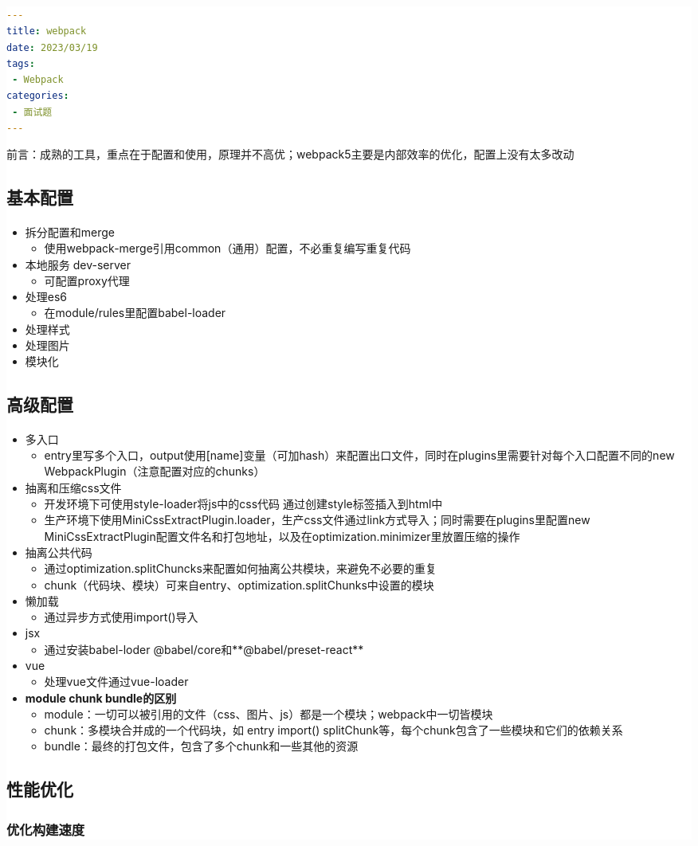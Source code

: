 ```yaml
---
title: webpack
date: 2023/03/19
tags:
 - Webpack
categories:
 - 面试题  
---
```


前言：成熟的工具，重点在于配置和使用，原理并不高优；webpack5主要是内部效率的优化，配置上没有太多改动

## 基本配置

+ 拆分配置和merge
  + 使用webpack-merge引用common（通用）配置，不必重复编写重复代码
+ 本地服务 dev-server
  + 可配置proxy代理
+ 处理es6
  + 在module/rules里配置babel-loader
+ 处理样式
+ 处理图片
+ 模块化

## 高级配置 

+ 多入口
  + entry里写多个入口，output使用[name]变量（可加hash）来配置出口文件，同时在plugins里需要针对每个入口配置不同的new   WebpackPlugin（注意配置对应的chunks）
+ 抽离和压缩css文件 
  + 开发环境下可使用style-loader将js中的css代码 通过创建style标签插入到html中
  + 生产环境下使用MiniCssExtractPlugin.loader，生产css文件通过link方式导入；同时需要在plugins里配置new MiniCssExtractPlugin配置文件名和打包地址，以及在optimization.minimizer里放置压缩的操作
+ 抽离公共代码
  + 通过optimization.splitChuncks来配置如何抽离公共模块，来避免不必要的重复
  + chunk（代码块、模块）可来自entry、optimization.splitChunks中设置的模块
+ 懒加载
  + 通过异步方式使用import()导入  
+ jsx
  + 通过安装babel-loder @babel/core和**@babel/preset-react**
+ vue
  + 处理vue文件通过vue-loader
+ **module chunk bundle的区别**
  + module：一切可以被引用的文件（css、图片、js）都是一个模块；webpack中一切皆模块
  + chunk：多模块合并成的一个代码块，如 entry import() splitChunk等，每个chunk包含了一些模块和它们的依赖关系
  + bundle：最终的打包文件，包含了多个chunk和一些其他的资源

## 性能优化

### 优化构建速度
